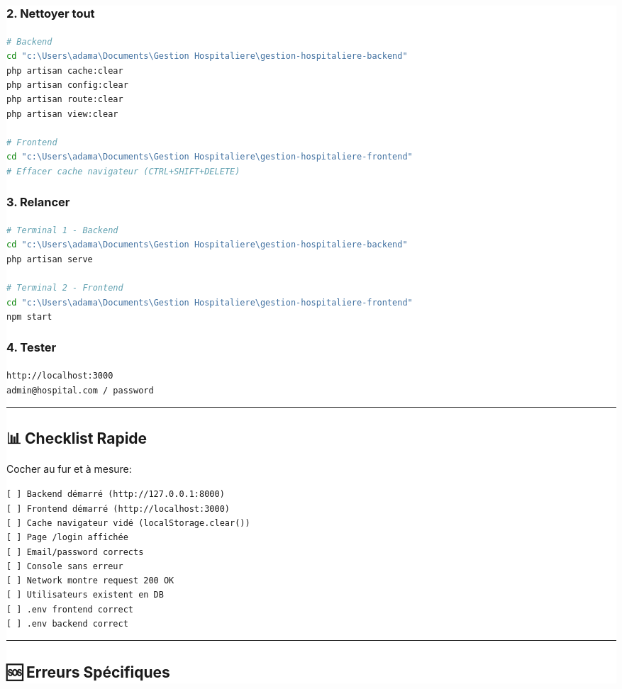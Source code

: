 ### 2. Nettoyer tout
```bash
# Backend
cd "c:\Users\adama\Documents\Gestion Hospitaliere\gestion-hospitaliere-backend"
php artisan cache:clear
php artisan config:clear
php artisan route:clear
php artisan view:clear

# Frontend
cd "c:\Users\adama\Documents\Gestion Hospitaliere\gestion-hospitaliere-frontend"
# Effacer cache navigateur (CTRL+SHIFT+DELETE)
```

### 3. Relancer
```bash
# Terminal 1 - Backend
cd "c:\Users\adama\Documents\Gestion Hospitaliere\gestion-hospitaliere-backend"
php artisan serve

# Terminal 2 - Frontend  
cd "c:\Users\adama\Documents\Gestion Hospitaliere\gestion-hospitaliere-frontend"
npm start
```

### 4. Tester
```
http://localhost:3000
admin@hospital.com / password
```

---

## 📊 Checklist Rapide

Cocher au fur et à mesure:

```
[ ] Backend démarré (http://127.0.0.1:8000)
[ ] Frontend démarré (http://localhost:3000)
[ ] Cache navigateur vidé (localStorage.clear())
[ ] Page /login affichée
[ ] Email/password corrects
[ ] Console sans erreur
[ ] Network montre request 200 OK
[ ] Utilisateurs existent en DB
[ ] .env frontend correct
[ ] .env backend correct
```

---

## 🆘 Erreurs Spécifiques
